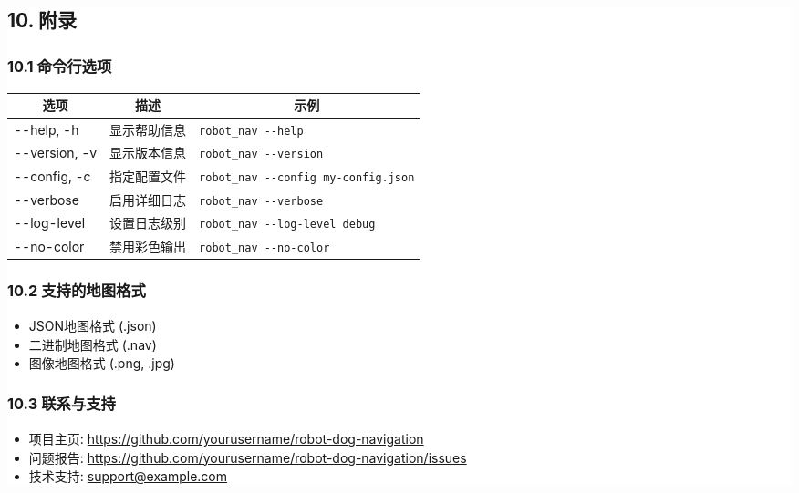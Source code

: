 ## 10. 附录

### 10.1 命令行选项

| 选项 | 描述 | 示例 |
|------|------|------|
| --help, -h | 显示帮助信息 | `robot_nav --help` |
| --version, -v | 显示版本信息 | `robot_nav --version` |
| --config, -c | 指定配置文件 | `robot_nav --config my-config.json` |
| --verbose | 启用详细日志 | `robot_nav --verbose` |
| --log-level | 设置日志级别 | `robot_nav --log-level debug` |
| --no-color | 禁用彩色输出 | `robot_nav --no-color` |

### 10.2 支持的地图格式

- JSON地图格式 (.json)
- 二进制地图格式 (.nav)
- 图像地图格式 (.png, .jpg)

### 10.3 联系与支持

- 项目主页: https://github.com/yourusername/robot-dog-navigation
- 问题报告: https://github.com/yourusername/robot-dog-navigation/issues
- 技术支持: support@example.com

